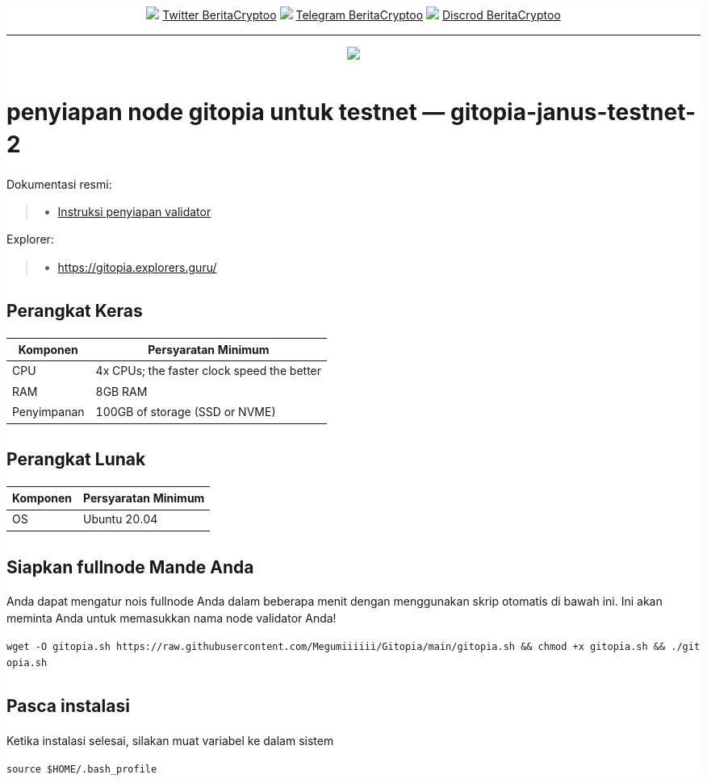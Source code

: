 <p style="font-size:14px" align="center">
<img src="https://user-images.githubusercontent.com/108946833/184274157-08210464-fa03-493d-b01c-2420c67a524f.jpg" width="30"/> <a href="https://twitter.com/BeritaCryptoo" target="_blank">Twitter BeritaCryptoo</a>
<img src="https://user-images.githubusercontent.com/50621007/183283867-56b4d69f-bc6e-4939-b00a-72aa019d1aea.png" width="30"/> <a href="https://t.me/BeritaCryptoo" target="_blank">Telegram BeritaCryptoo</a>
<img src="https://user-images.githubusercontent.com/108946833/201040868-61a5cfb9-f39e-4fd1-a3a6-2c15c1b47424.png" width="30"/> <a href="https://discord.gg/Q2M54pCK" target="_blank">Discrod BeritaCryptoo</a>
</p><hr>

<p align="center">
  <img height="100" height="auto" src="https://user-images.githubusercontent.com/108946833/201699963-0398094b-330b-465b-b3ad-252ae93bc5ad.png">
</p>

# penyiapan node gitopia untuk testnet — gitopia-janus-testnet-2

Dokumentasi resmi:
>- [Instruksi penyiapan validator](https://docs.gitopia.com/installation/index.html)

Explorer:
>- https://gitopia.explorers.guru/

## Perangkat Keras

|  Komponen |  Persyaratan Minimum |
| ------------ | ------------ |
| CPU  | 4x CPUs; the faster clock speed the better |
| RAM | 8GB RAM |
| Penyimpanan  | 100GB of storage (SSD or NVME) |

## Perangkat Lunak

|Komponen | Persyaratan Minimum |
| ------------ | ------------ |
| OS | Ubuntu 20.04 |

## Siapkan fullnode Mande Anda
Anda dapat mengatur nois fullnode Anda dalam beberapa menit dengan menggunakan skrip otomatis di bawah ini. Ini akan meminta Anda untuk memasukkan nama node validator Anda!
```
wget -O gitopia.sh https://raw.githubusercontent.com/Megumiiiiii/Gitopia/main/gitopia.sh && chmod +x gitopia.sh && ./gitopia.sh
```

## Pasca instalasi

Ketika instalasi selesai, silakan muat variabel ke dalam sistem
```
source $HOME/.bash_profile
```

